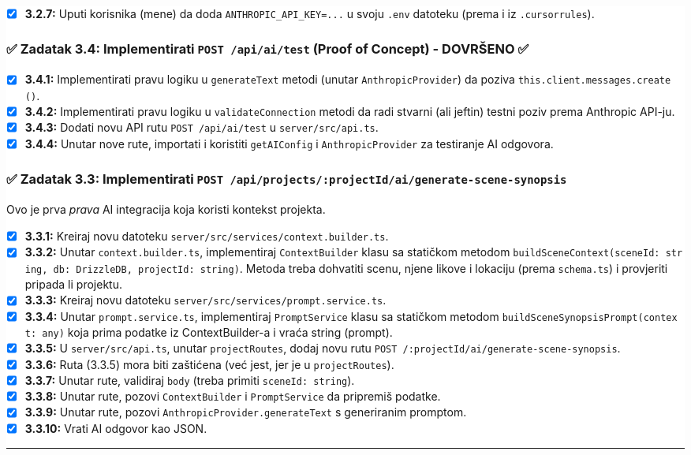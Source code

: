 * [x] **3.2.7:** Uputi korisnika (mene) da doda `ANTHROPIC_API_KEY=...` u svoju `.env` datoteku (prema i iz `.cursorrules`).

### ✅ Zadatak 3.4: Implementirati `POST /api/ai/test` (Proof of Concept) - DOVRŠENO ✅
* [x] **3.4.1:** Implementirati pravu logiku u `generateText` metodi (unutar `AnthropicProvider`) da poziva `this.client.messages.create()`.
* [x] **3.4.2:** Implementirati pravu logiku u `validateConnection` metodi da radi stvarni (ali jeftin) testni poziv prema Anthropic API-ju.
* [x] **3.4.3:** Dodati novu API rutu `POST /api/ai/test` u `server/src/api.ts`.
* [x] **3.4.4:** Unutar nove rute, importati i koristiti `getAIConfig` i `AnthropicProvider` za testiranje AI odgovora.

### ✅ Zadatak 3.3: Implementirati `POST /api/projects/:projectId/ai/generate-scene-synopsis`

Ovo je prva *prava* AI integracija koja koristi kontekst projekta.

* [x] **3.3.1:** Kreiraj novu datoteku `server/src/services/context.builder.ts`.
* [x] **3.3.2:** Unutar `context.builder.ts`, implementiraj `ContextBuilder` klasu sa statičkom metodom `buildSceneContext(sceneId: string, db: DrizzleDB, projectId: string)`. Metoda treba dohvatiti scenu, njene likove i lokaciju (prema `schema.ts`) i provjeriti pripada li projektu.
* [x] **3.3.3:** Kreiraj novu datoteku `server/src/services/prompt.service.ts`.
* [x] **3.3.4:** Unutar `prompt.service.ts`, implementiraj `PromptService` klasu sa statičkom metodom `buildSceneSynopsisPrompt(context: any)` koja prima podatke iz ContextBuilder-a i vraća string (prompt).
* [x] **3.3.5:** U `server/src/api.ts`, unutar `projectRoutes`, dodaj novu rutu `POST /:projectId/ai/generate-scene-synopsis`.
* [x] **3.3.6:** Ruta (3.3.5) mora biti zaštićena (već jest, jer je u `projectRoutes`).
* [x] **3.3.7:** Unutar rute, validiraj `body` (treba primiti `sceneId: string`).
* [x] **3.3.8:** Unutar rute, pozovi `ContextBuilder` i `PromptService` da pripremiš podatke.
* [x] **3.3.9:** Unutar rute, pozovi `AnthropicProvider.generateText` s generiranim promptom.
* [x] **3.3.10:** Vrati AI odgovor kao JSON.

---
